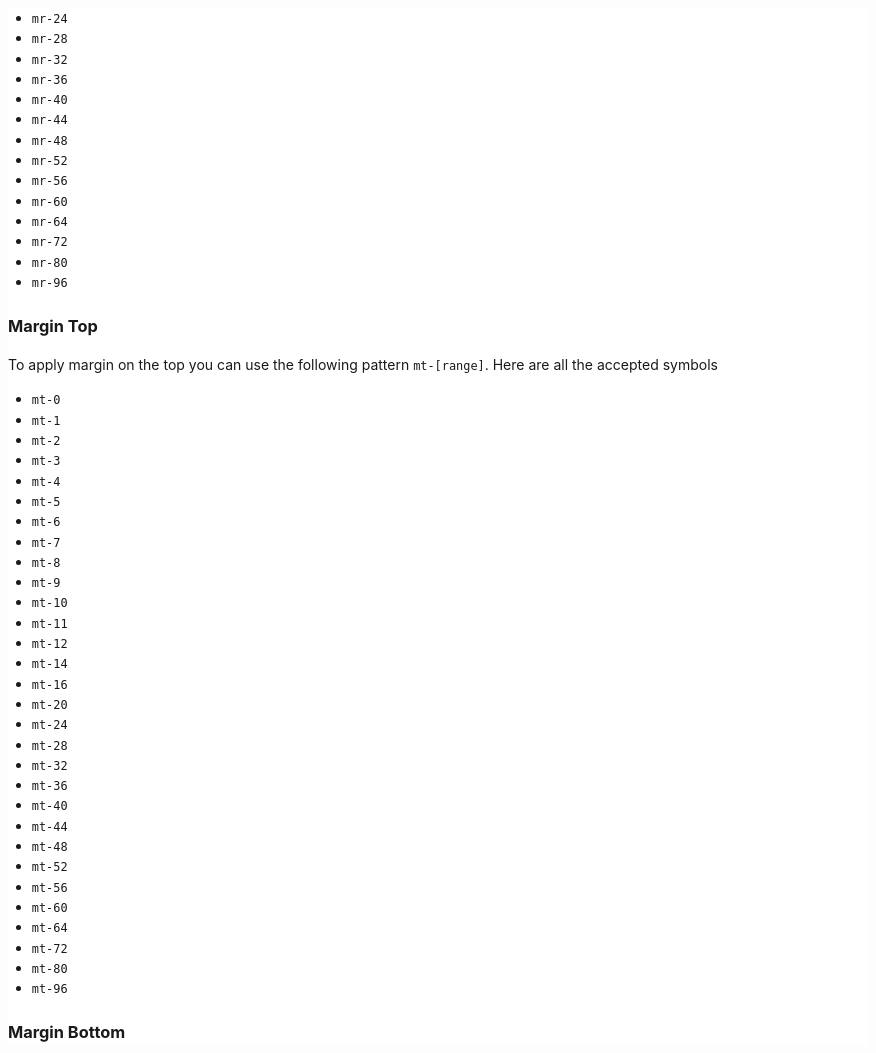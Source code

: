 * `mr-24`
* `mr-28`
* `mr-32`
* `mr-36`
* `mr-40`
* `mr-44`
* `mr-48`
* `mr-52`
* `mr-56`
* `mr-60`
* `mr-64`
* `mr-72`
* `mr-80`
* `mr-96`

### Margin Top

To apply margin on the top you can use the following pattern `mt-[range]`. Here are all the accepted symbols

* `mt-0`
* `mt-1`
* `mt-2`
* `mt-3`
* `mt-4`
* `mt-5`
* `mt-6`
* `mt-7`
* `mt-8`
* `mt-9`
* `mt-10`
* `mt-11`
* `mt-12`
* `mt-14`
* `mt-16`
* `mt-20`
* `mt-24`
* `mt-28`
* `mt-32`
* `mt-36`
* `mt-40`
* `mt-44`
* `mt-48`
* `mt-52`
* `mt-56`
* `mt-60`
* `mt-64`
* `mt-72`
* `mt-80`
* `mt-96`

### Margin Bottom
